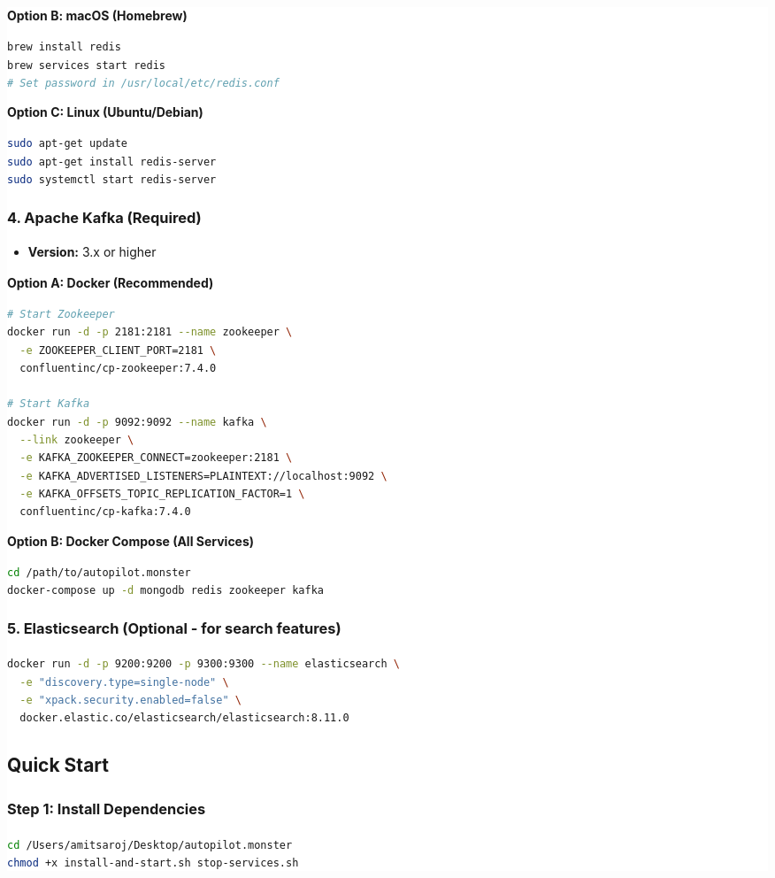 **Option B: macOS (Homebrew)**
```bash
brew install redis
brew services start redis
# Set password in /usr/local/etc/redis.conf
```

**Option C: Linux (Ubuntu/Debian)**
```bash
sudo apt-get update
sudo apt-get install redis-server
sudo systemctl start redis-server
```

### 4. Apache Kafka (Required)
- **Version:** 3.x or higher

**Option A: Docker (Recommended)**
```bash
# Start Zookeeper
docker run -d -p 2181:2181 --name zookeeper \
  -e ZOOKEEPER_CLIENT_PORT=2181 \
  confluentinc/cp-zookeeper:7.4.0

# Start Kafka
docker run -d -p 9092:9092 --name kafka \
  --link zookeeper \
  -e KAFKA_ZOOKEEPER_CONNECT=zookeeper:2181 \
  -e KAFKA_ADVERTISED_LISTENERS=PLAINTEXT://localhost:9092 \
  -e KAFKA_OFFSETS_TOPIC_REPLICATION_FACTOR=1 \
  confluentinc/cp-kafka:7.4.0
```

**Option B: Docker Compose (All Services)**
```bash
cd /path/to/autopilot.monster
docker-compose up -d mongodb redis zookeeper kafka
```

### 5. Elasticsearch (Optional - for search features)
```bash
docker run -d -p 9200:9200 -p 9300:9300 --name elasticsearch \
  -e "discovery.type=single-node" \
  -e "xpack.security.enabled=false" \
  docker.elastic.co/elasticsearch/elasticsearch:8.11.0
```

## Quick Start

### Step 1: Install Dependencies
```bash
cd /Users/amitsaroj/Desktop/autopilot.monster
chmod +x install-and-start.sh stop-services.sh
```
